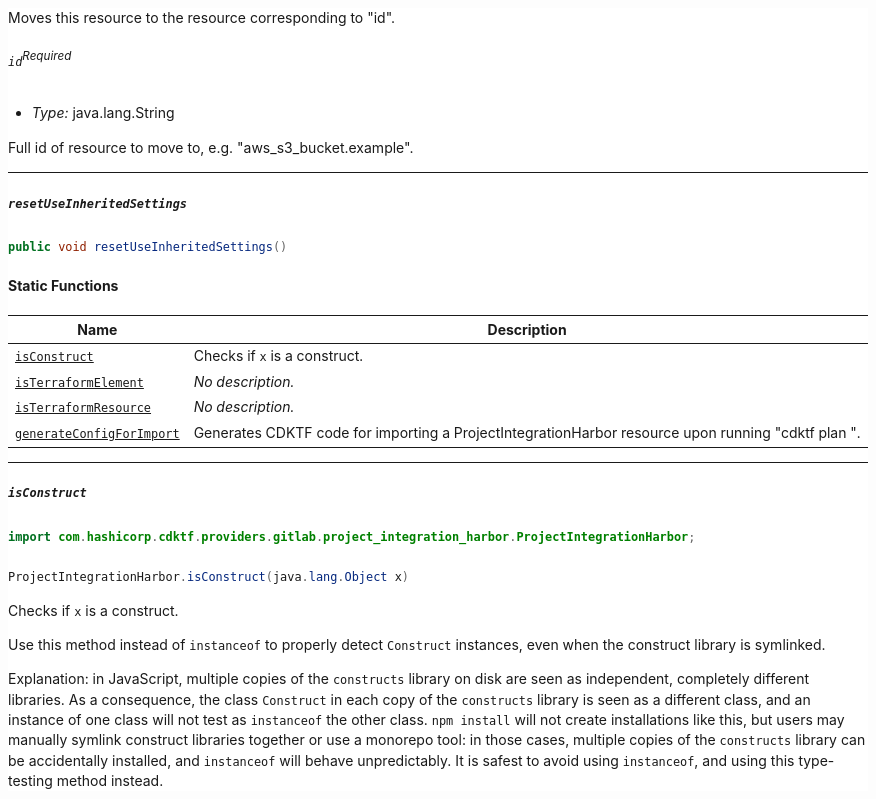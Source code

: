 Moves this resource to the resource corresponding to "id".

###### `id`<sup>Required</sup> <a name="id" id="@cdktf/provider-gitlab.projectIntegrationHarbor.ProjectIntegrationHarbor.moveToId.parameter.id"></a>

- *Type:* java.lang.String

Full id of resource to move to, e.g. "aws_s3_bucket.example".

---

##### `resetUseInheritedSettings` <a name="resetUseInheritedSettings" id="@cdktf/provider-gitlab.projectIntegrationHarbor.ProjectIntegrationHarbor.resetUseInheritedSettings"></a>

```java
public void resetUseInheritedSettings()
```

#### Static Functions <a name="Static Functions" id="Static Functions"></a>

| **Name** | **Description** |
| --- | --- |
| <code><a href="#@cdktf/provider-gitlab.projectIntegrationHarbor.ProjectIntegrationHarbor.isConstruct">isConstruct</a></code> | Checks if `x` is a construct. |
| <code><a href="#@cdktf/provider-gitlab.projectIntegrationHarbor.ProjectIntegrationHarbor.isTerraformElement">isTerraformElement</a></code> | *No description.* |
| <code><a href="#@cdktf/provider-gitlab.projectIntegrationHarbor.ProjectIntegrationHarbor.isTerraformResource">isTerraformResource</a></code> | *No description.* |
| <code><a href="#@cdktf/provider-gitlab.projectIntegrationHarbor.ProjectIntegrationHarbor.generateConfigForImport">generateConfigForImport</a></code> | Generates CDKTF code for importing a ProjectIntegrationHarbor resource upon running "cdktf plan <stack-name>". |

---

##### `isConstruct` <a name="isConstruct" id="@cdktf/provider-gitlab.projectIntegrationHarbor.ProjectIntegrationHarbor.isConstruct"></a>

```java
import com.hashicorp.cdktf.providers.gitlab.project_integration_harbor.ProjectIntegrationHarbor;

ProjectIntegrationHarbor.isConstruct(java.lang.Object x)
```

Checks if `x` is a construct.

Use this method instead of `instanceof` to properly detect `Construct`
instances, even when the construct library is symlinked.

Explanation: in JavaScript, multiple copies of the `constructs` library on
disk are seen as independent, completely different libraries. As a
consequence, the class `Construct` in each copy of the `constructs` library
is seen as a different class, and an instance of one class will not test as
`instanceof` the other class. `npm install` will not create installations
like this, but users may manually symlink construct libraries together or
use a monorepo tool: in those cases, multiple copies of the `constructs`
library can be accidentally installed, and `instanceof` will behave
unpredictably. It is safest to avoid using `instanceof`, and using
this type-testing method instead.
